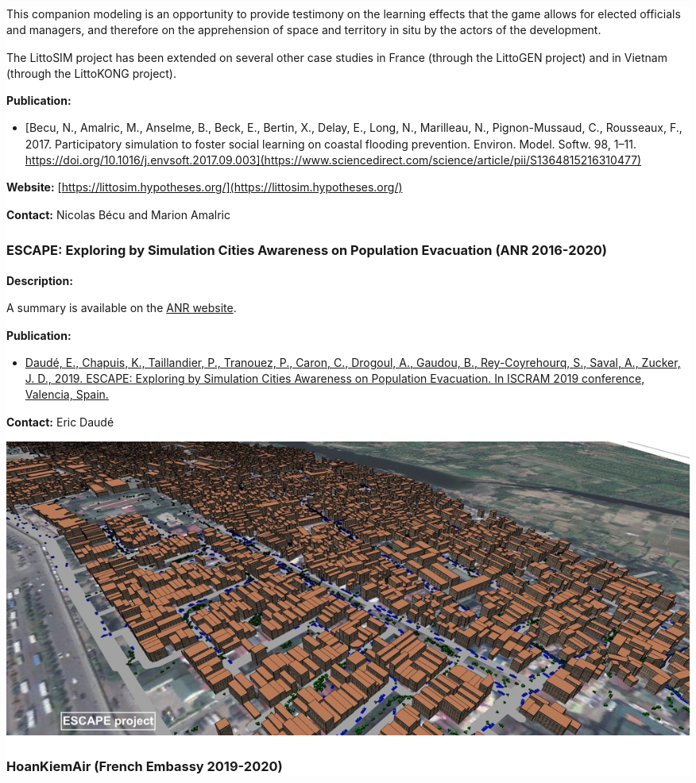 This companion modeling is an opportunity to provide testimony on the learning effects that the game allows for elected officials and managers, and therefore on the apprehension of space and territory in situ by the actors of the development.

The LittoSIM project has been extended on several other case studies in France (through the LittoGEN project) and in Vietnam (through the LittoKONG project).

**Publication:** 
* [Becu, N., Amalric, M., Anselme, B., Beck, E., Bertin, X., Delay, E., Long, N., Marilleau, N., Pignon-Mussaud, C., Rousseaux, F., 2017. Participatory simulation to foster social learning on coastal flooding prevention. Environ. Model. Softw. 98, 1–11. https://doi.org/10.1016/j.envsoft.2017.09.003](https://www.sciencedirect.com/science/article/pii/S1364815216310477)

**Website:** [https://littosim.hypotheses.org/](https://littosim.hypotheses.org/)

**Contact:** Nicolas Bécu and Marion Amalric


### ESCAPE: Exploring by Simulation Cities Awareness on Population Evacuation (ANR 2016-2020)

**Description:**

A summary is available on the [ANR website](https://anr.fr/Project-ANR-16-CE39-0011).

**Publication:**
* [Daudé, E., Chapuis, K., Taillandier, P., Tranouez, P., Caron, C., Drogoul, A., Gaudou, B., Rey-Coyrehourq, S., Saval, A., Zucker, J. D., 2019. ESCAPE: Exploring by Simulation Cities Awareness on Population Evacuation. In ISCRAM 2019 conference, Valencia, Spain.](https://hal.archives-ouvertes.fr/hal-02130387/document)

**Contact:** Eric Daudé

![ESCAPE Hanoi visualisation](/resources/images/project/ESCAPE_hanoi.jpg)  


### HoanKiemAir (French Embassy  2019-2020)

